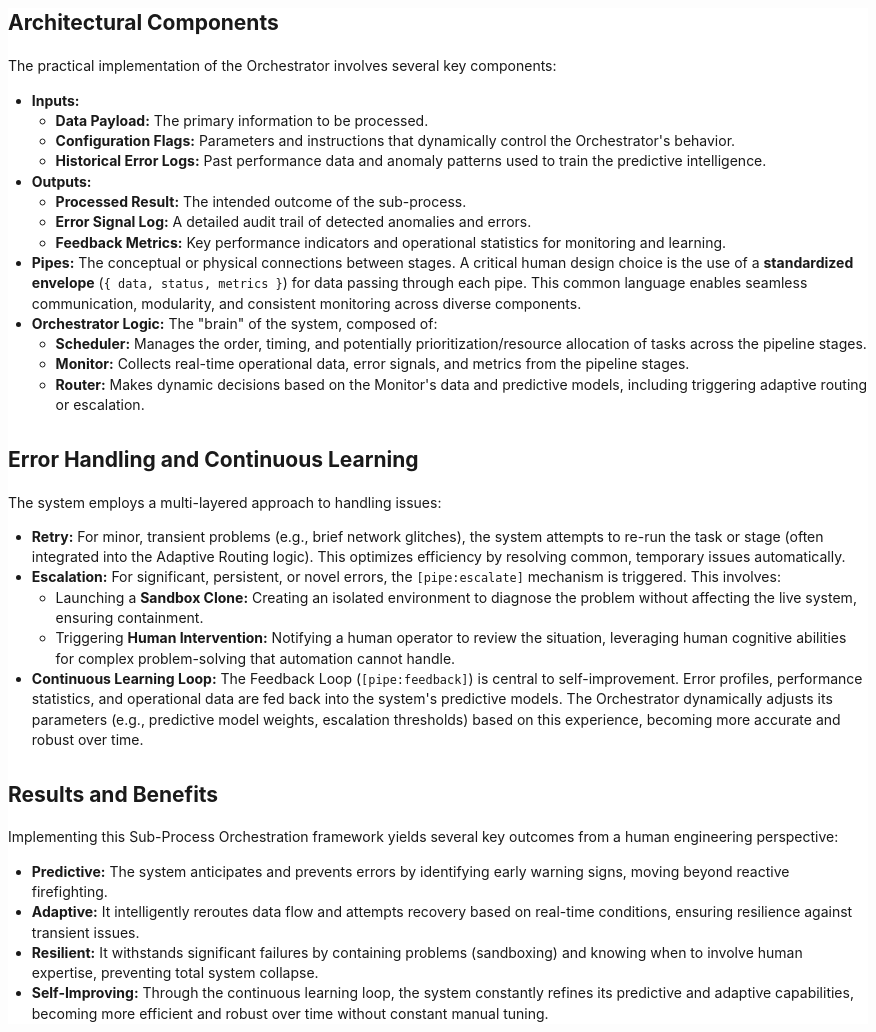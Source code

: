 ## Architectural Components

The practical implementation of the Orchestrator involves several key components:

*   **Inputs:**
    *   **Data Payload:** The primary information to be processed.
    *   **Configuration Flags:** Parameters and instructions that dynamically control the Orchestrator's behavior.
    *   **Historical Error Logs:** Past performance data and anomaly patterns used to train the predictive intelligence.
*   **Outputs:**
    *   **Processed Result:** The intended outcome of the sub-process.
    *   **Error Signal Log:** A detailed audit trail of detected anomalies and errors.
    *   **Feedback Metrics:** Key performance indicators and operational statistics for monitoring and learning.
*   **Pipes:** The conceptual or physical connections between stages. A critical human design choice is the use of a **standardized envelope** (`{ data, status, metrics }`) for data passing through each pipe. This common language enables seamless communication, modularity, and consistent monitoring across diverse components.
*   **Orchestrator Logic:** The "brain" of the system, composed of:
    *   **Scheduler:** Manages the order, timing, and potentially prioritization/resource allocation of tasks across the pipeline stages.
    *   **Monitor:** Collects real-time operational data, error signals, and metrics from the pipeline stages.
    *   **Router:** Makes dynamic decisions based on the Monitor's data and predictive models, including triggering adaptive routing or escalation.

## Error Handling and Continuous Learning

The system employs a multi-layered approach to handling issues:

*   **Retry:** For minor, transient problems (e.g., brief network glitches), the system attempts to re-run the task or stage (often integrated into the Adaptive Routing logic). This optimizes efficiency by resolving common, temporary issues automatically.
*   **Escalation:** For significant, persistent, or novel errors, the `[pipe:escalate]` mechanism is triggered. This involves:
    *   Launching a **Sandbox Clone:** Creating an isolated environment to diagnose the problem without affecting the live system, ensuring containment.
    *   Triggering **Human Intervention:** Notifying a human operator to review the situation, leveraging human cognitive abilities for complex problem-solving that automation cannot handle.
*   **Continuous Learning Loop:** The Feedback Loop (`[pipe:feedback]`) is central to self-improvement. Error profiles, performance statistics, and operational data are fed back into the system's predictive models. The Orchestrator dynamically adjusts its parameters (e.g., predictive model weights, escalation thresholds) based on this experience, becoming more accurate and robust over time.

## Results and Benefits

Implementing this Sub-Process Orchestration framework yields several key outcomes from a human engineering perspective:

*   **Predictive:** The system anticipates and prevents errors by identifying early warning signs, moving beyond reactive firefighting.
*   **Adaptive:** It intelligently reroutes data flow and attempts recovery based on real-time conditions, ensuring resilience against transient issues.
*   **Resilient:** It withstands significant failures by containing problems (sandboxing) and knowing when to involve human expertise, preventing total system collapse.
*   **Self-Improving:** Through the continuous learning loop, the system constantly refines its predictive and adaptive capabilities, becoming more efficient and robust over time without constant manual tuning.
